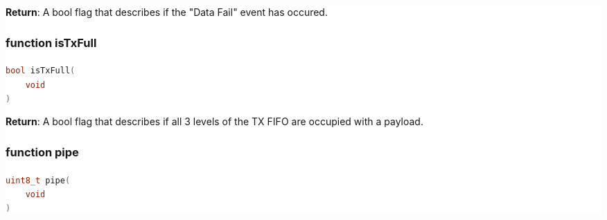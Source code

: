 






**Return**: A bool flag that describes if the "Data Fail" event has occured. 





















### function isTxFull

```cpp
bool isTxFull(
    void 
)
```








**Return**: A bool flag that describes if all 3 levels of the TX FIFO are occupied with a payload. 





















### function pipe

```cpp
uint8_t pipe(
    void 
)
```






